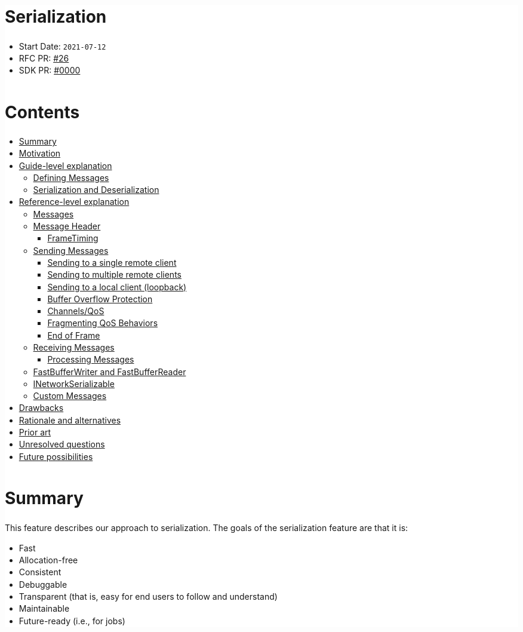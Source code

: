 # Serialization

[feature]: #feature

- Start Date: `2021-07-12`
- RFC PR: [#26](https://github.com/Unity-Technologies/com.unity.multiplayer.rfcs/pull/26)
- SDK PR: [#0000](https://github.com/Unity-Technologies/com.unity.multiplayer.mlapi/pull/0000)

# Contents

- [Summary](#summary)
- [Motivation](#motivation)
- [Guide-level explanation](#guide-level-explanation)
  * [Defining Messages](#defining-messages)
  * [Serialization and Deserialization](#serialization-and-deserialization)
- [Reference-level explanation](#reference-level-explanation)
  * [Messages](#messages)
  * [Message Header](#message-header)
    + [FrameTiming](#frametiming)
  * [Sending Messages](#sending-messages)
    + [Sending to a single remote client](#sending-to-a-single-remote-client)
    + [Sending to multiple remote clients](#sending-to-multiple-remote-clients)
    + [Sending to a local client (loopback)](#sending-to-a-local-client--loopback-)
    + [Buffer Overflow Protection](#buffer-overflow-protection)
    + [Channels/QoS](#channels-qos)
    + [Fragmenting QoS Behaviors](#fragmenting-qos-behaviors)
    + [End of Frame](#end-of-frame)
  * [Receiving Messages](#receiving-messages)
    + [Processing Messages](#processing-messages)
  * [FastBufferWriter and FastBufferReader](#fastbufferwriter-and-fastbufferreader)
  * [INetworkSerializable](#inetworkserializable)
  * [Custom Messages](#custom-messages)
- [Drawbacks](#drawbacks)
- [Rationale and alternatives](#rationale-and-alternatives)
- [Prior art](#prior-art)
- [Unresolved questions](#unresolved-questions)
- [Future possibilities](#future-possibilities)

# Summary

[summary]: #summary

This feature describes our approach to serialization. The goals of the serialization feature are that it is:

- Fast
- Allocation-free
- Consistent
- Debuggable
- Transparent (that is, easy for end users to follow and understand)
- Maintainable
- Future-ready (i.e., for jobs)


[motivation]: #motivation
[guide-level-explanation]: #guide-level-explanation
[reference-level-explanation]: #reference-level-explanation
[drawbacks]: #drawbacks
[rationale-and-alternatives]: #rationale-and-alternatives
[prior-art]: #prior-art
[unresolved-questions]: #unresolved-questions
[future-possibilities]: #future-possibilities